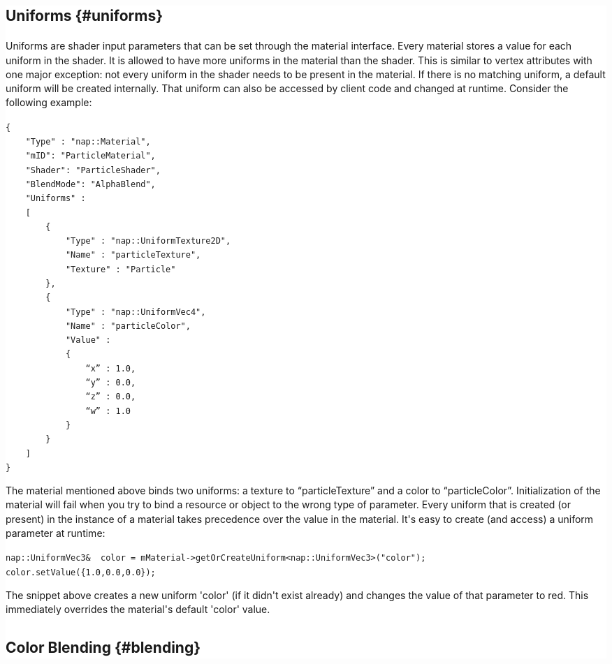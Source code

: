 Uniforms {#uniforms}
-----------------------

Uniforms are shader input parameters that can be set through the material interface. Every material stores a value for each uniform in the shader. It is allowed to have more uniforms in the material than the shader. This is similar to vertex attributes with one major exception: not every uniform in the shader needs to be present in the material. If there is no matching uniform, a default uniform will be created internally. That uniform can also be accessed by client code and changed at runtime. Consider the following example:

```
{
	"Type" : "nap::Material",
	"mID": "ParticleMaterial",
	"Shader": "ParticleShader",
	"BlendMode": "AlphaBlend",
	"Uniforms" : 
	[
		{
			"Type" : "nap::UniformTexture2D",
			"Name" : "particleTexture",
			"Texture" : "Particle"
		},
		{
			"Type" : "nap::UniformVec4",
			"Name" : "particleColor",
			"Value" : 
			{
				“x” : 1.0,
				“y” : 0.0,
				“z” : 0.0,
				“w” : 1.0
			}
		}
	]
}
```
The material mentioned above binds two uniforms: a texture to “particleTexture” and a color to “particleColor”. Initialization of the material will fail when you try to bind a resource or object to the wrong type of parameter. Every uniform that is created (or present) in the instance of a material takes precedence over the value in the material. It's easy to create (and access) a uniform parameter at runtime:

~~~~~~~~~~~~~~~{.cpp}
nap::UniformVec3&  color = mMaterial->getOrCreateUniform<nap::UniformVec3>("color");
color.setValue({1.0,0.0,0.0});
~~~~~~~~~~~~~~~

The snippet above creates a new uniform 'color' (if it didn't exist already) and changes the value of that parameter to red. This immediately overrides the material's default 'color' value.

Color Blending {#blending}
-----------------------
